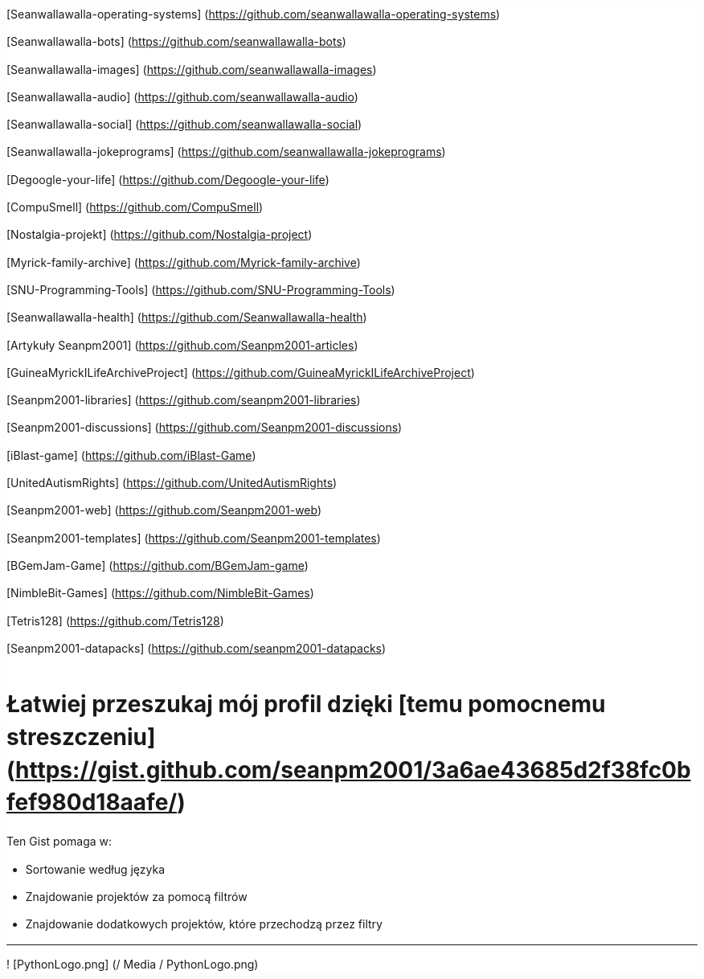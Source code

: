 [Seanwallawalla-operating-systems] (https://github.com/seanwallawalla-operating-systems)

[Seanwallawalla-bots] (https://github.com/seanwallawalla-bots)

[Seanwallawalla-images] (https://github.com/seanwallawalla-images)

[Seanwallawalla-audio] (https://github.com/seanwallawalla-audio)

[Seanwallawalla-social] (https://github.com/seanwallawalla-social)

[Seanwallawalla-jokeprograms] (https://github.com/seanwallawalla-jokeprograms)

[Degoogle-your-life] (https://github.com/Degoogle-your-life)

[CompuSmell] (https://github.com/CompuSmell)

[Nostalgia-projekt] (https://github.com/Nostalgia-project)

[Myrick-family-archive] (https://github.com/Myrick-family-archive)

[SNU-Programming-Tools] (https://github.com/SNU-Programming-Tools)

[Seanwallawalla-health] (https://github.com/Seanwallawalla-health)

[Artykuły Seanpm2001] (https://github.com/Seanpm2001-articles)

[GuineaMyrickILifeArchiveProject] (https://github.com/GuineaMyrickILifeArchiveProject)

[Seanpm2001-libraries] (https://github.com/seanpm2001-libraries)

[Seanpm2001-discussions] (https://github.com/Seanpm2001-discussions)

[iBlast-game] (https://github.com/iBlast-Game)

[UnitedAutismRights] (https://github.com/UnitedAutismRights)

[Seanpm2001-web] (https://github.com/Seanpm2001-web)

[Seanpm2001-templates] (https://github.com/Seanpm2001-templates)

[BGemJam-Game] (https://github.com/BGemJam-game)

[NimbleBit-Games] (https://github.com/NimbleBit-Games)

[Tetris128] (https://github.com/Tetris128)

[Seanpm2001-datapacks] (https://github.com/seanpm2001-datapacks)

# Łatwiej przeszukaj mój profil dzięki [temu pomocnemu streszczeniu] (https://gist.github.com/seanpm2001/3a6ae43685d2f38fc0bfef980d18aafe/)

Ten Gist pomaga w:

* Sortowanie według języka

* Znajdowanie projektów za pomocą filtrów

* Znajdowanie dodatkowych projektów, które przechodzą przez filtry

***

! [PythonLogo.png] (/ Media / PythonLogo.png)

